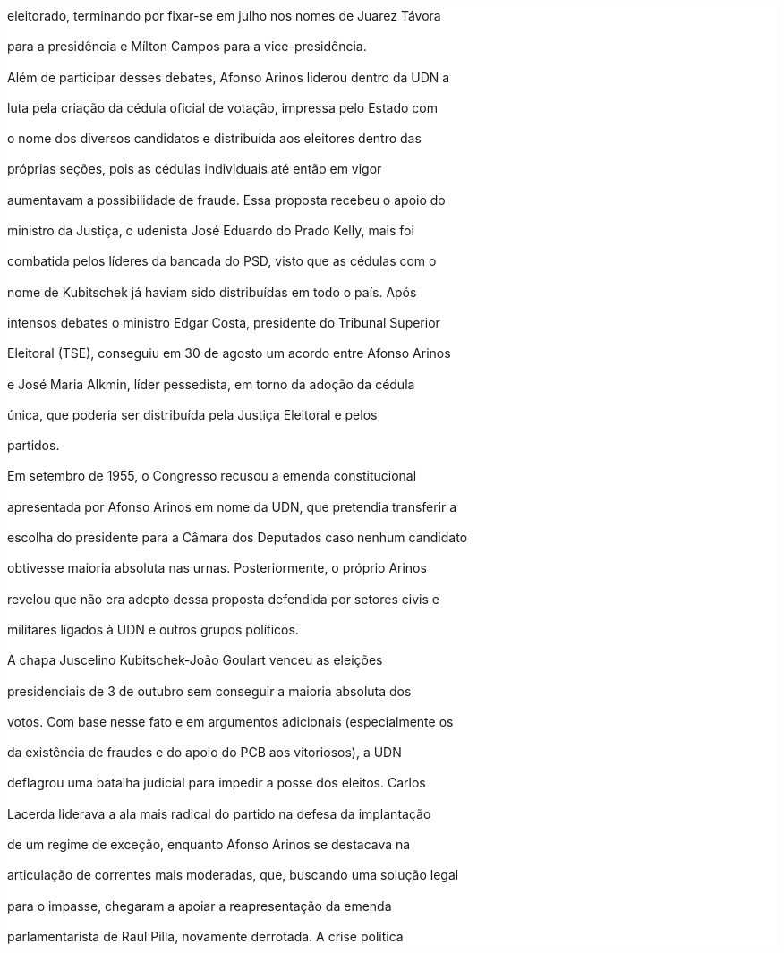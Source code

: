 eleitorado, terminando por fixar-se em julho nos nomes de Juarez Távora

para a presidência e Mílton Campos para a vice-presidência.



Além de participar desses debates, Afonso Arinos liderou dentro da UDN a

luta pela criação da cédula oficial de votação, impressa pelo Estado com

o nome dos diversos candidatos e distribuída aos eleitores dentro das

próprias seções, pois as cédulas individuais até então em vigor

aumentavam a possibilidade de fraude. Essa proposta recebeu o apoio do

ministro da Justiça, o udenista José Eduardo do Prado Kelly, mais foi

combatida pelos líderes da bancada do PSD, visto que as cédulas com o

nome de Kubitschek já haviam sido distribuídas em todo o país. Após

intensos debates o ministro Edgar Costa, presidente do Tribunal Superior

Eleitoral (TSE), conseguiu em 30 de agosto um acordo entre Afonso Arinos

e José Maria Alkmin, líder pessedista, em torno da adoção da cédula

única, que poderia ser distribuída pela Justiça Eleitoral e pelos

partidos.



Em setembro de 1955, o Congresso recusou a emenda constitucional

apresentada por Afonso Arinos em nome da UDN, que pretendia transferir a

escolha do presidente para a Câmara dos Deputados caso nenhum candidato

obtivesse maioria absoluta nas urnas. Posteriormente, o próprio Arinos

revelou que não era adepto dessa proposta defendida por setores civis e

militares ligados à UDN e outros grupos políticos.



A chapa Juscelino Kubitschek-João Goulart venceu as eleições

presidenciais de 3 de outubro sem conseguir a maioria absoluta dos

votos. Com base nesse fato e em argumentos adicionais (especialmente os

da existência de fraudes e do apoio do PCB aos vitoriosos), a UDN

deflagrou uma batalha judicial para impedir a posse dos eleitos. Carlos

Lacerda liderava a ala mais radical do partido na defesa da implantação

de um regime de exceção, enquanto Afonso Arinos se destacava na

articulação de correntes mais moderadas, que, buscando uma solução legal

para o impasse, chegaram a apoiar a reapresentação da emenda

parlamentarista de Raul Pilla, novamente derrotada. A crise política
